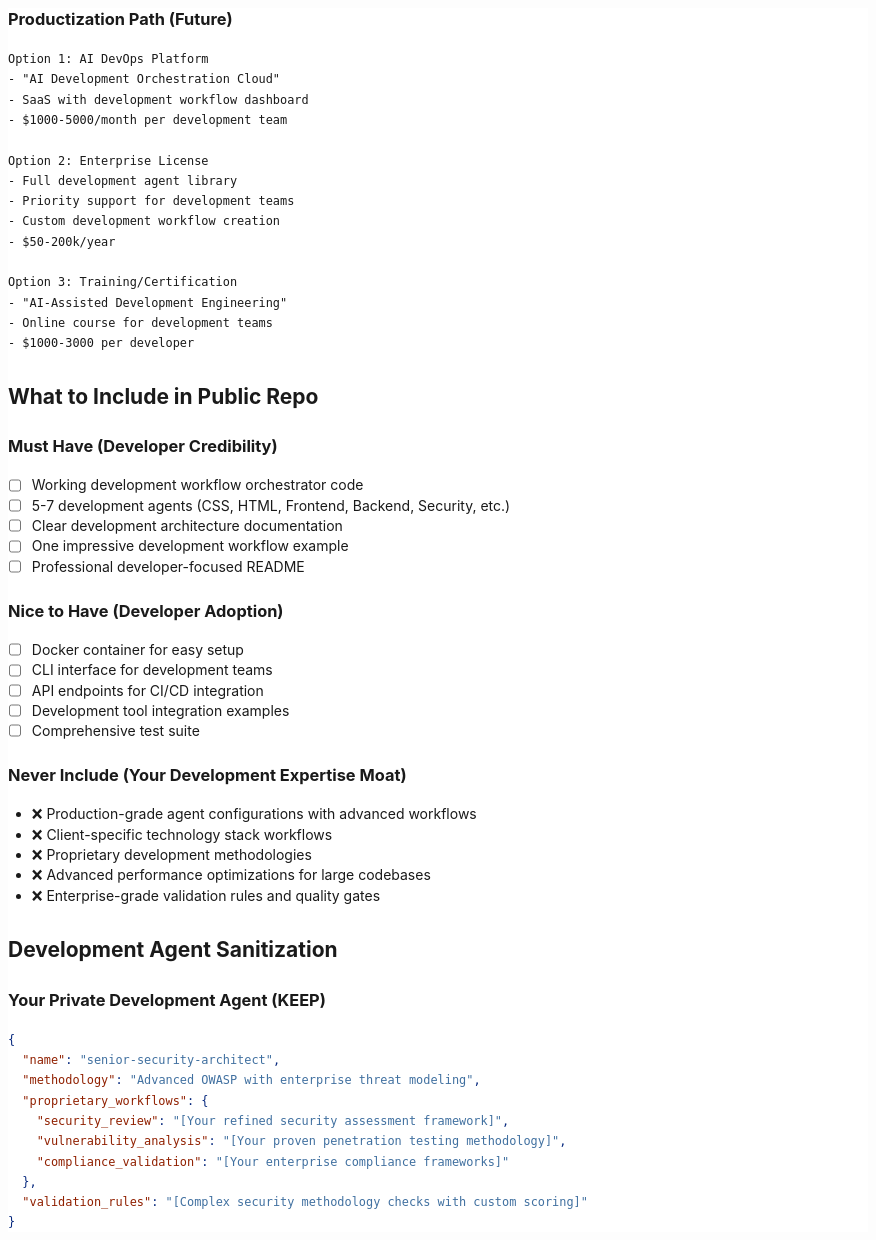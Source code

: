 ### Productization Path (Future)
```
Option 1: AI DevOps Platform
- "AI Development Orchestration Cloud"
- SaaS with development workflow dashboard
- $1000-5000/month per development team

Option 2: Enterprise License
- Full development agent library
- Priority support for development teams
- Custom development workflow creation
- $50-200k/year

Option 3: Training/Certification
- "AI-Assisted Development Engineering"
- Online course for development teams
- $1000-3000 per developer
```

## What to Include in Public Repo

### Must Have (Developer Credibility)
- [ ] Working development workflow orchestrator code
- [ ] 5-7 development agents (CSS, HTML, Frontend, Backend, Security, etc.)
- [ ] Clear development architecture documentation
- [ ] One impressive development workflow example
- [ ] Professional developer-focused README

### Nice to Have (Developer Adoption)
- [ ] Docker container for easy setup
- [ ] CLI interface for development teams
- [ ] API endpoints for CI/CD integration
- [ ] Development tool integration examples
- [ ] Comprehensive test suite

### Never Include (Your Development Expertise Moat)
- ❌ Production-grade agent configurations with advanced workflows
- ❌ Client-specific technology stack workflows
- ❌ Proprietary development methodologies
- ❌ Advanced performance optimizations for large codebases
- ❌ Enterprise-grade validation rules and quality gates

## Development Agent Sanitization

### Your Private Development Agent (KEEP)
```json
{
  "name": "senior-security-architect",
  "methodology": "Advanced OWASP with enterprise threat modeling",
  "proprietary_workflows": {
    "security_review": "[Your refined security assessment framework]",
    "vulnerability_analysis": "[Your proven penetration testing methodology]",
    "compliance_validation": "[Your enterprise compliance frameworks]"
  },
  "validation_rules": "[Complex security methodology checks with custom scoring]"
}
```
